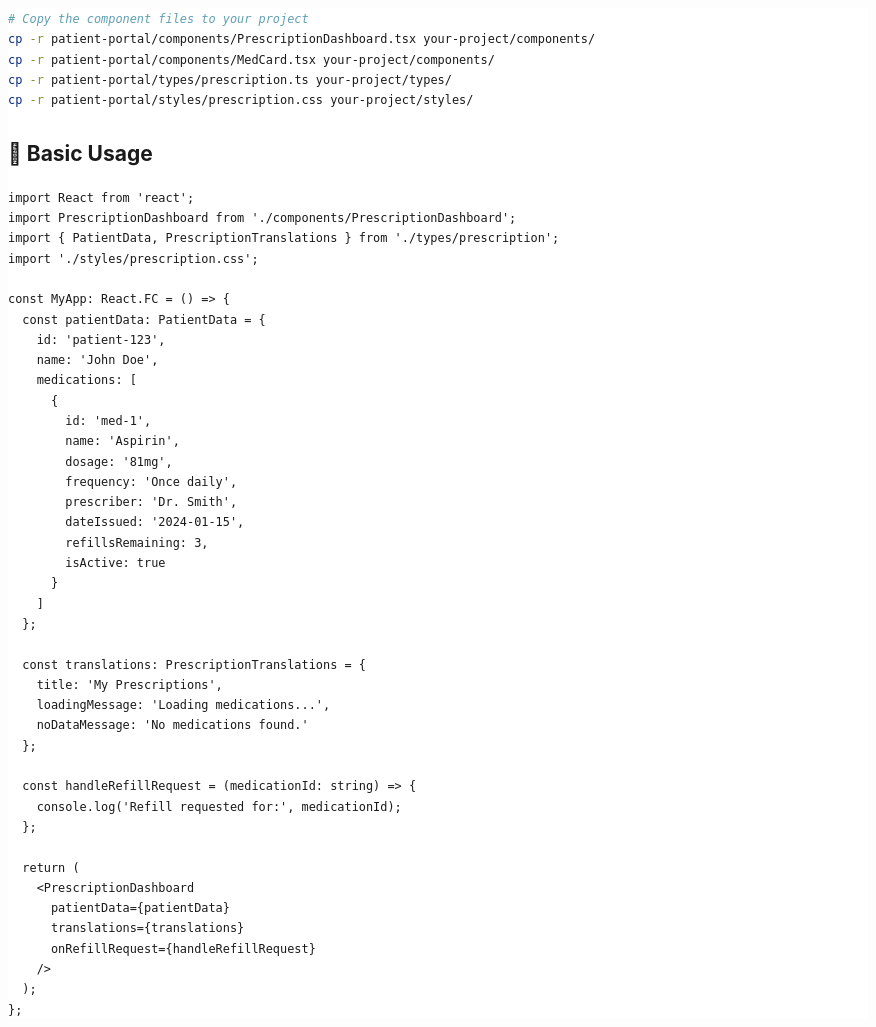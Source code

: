 ```bash
# Copy the component files to your project
cp -r patient-portal/components/PrescriptionDashboard.tsx your-project/components/
cp -r patient-portal/components/MedCard.tsx your-project/components/
cp -r patient-portal/types/prescription.ts your-project/types/
cp -r patient-portal/styles/prescription.css your-project/styles/
```

## 🚀 Basic Usage

```tsx
import React from 'react';
import PrescriptionDashboard from './components/PrescriptionDashboard';
import { PatientData, PrescriptionTranslations } from './types/prescription';
import './styles/prescription.css';

const MyApp: React.FC = () => {
  const patientData: PatientData = {
    id: 'patient-123',
    name: 'John Doe',
    medications: [
      {
        id: 'med-1',
        name: 'Aspirin',
        dosage: '81mg',
        frequency: 'Once daily',
        prescriber: 'Dr. Smith',
        dateIssued: '2024-01-15',
        refillsRemaining: 3,
        isActive: true
      }
    ]
  };

  const translations: PrescriptionTranslations = {
    title: 'My Prescriptions',
    loadingMessage: 'Loading medications...',
    noDataMessage: 'No medications found.'
  };

  const handleRefillRequest = (medicationId: string) => {
    console.log('Refill requested for:', medicationId);
  };

  return (
    <PrescriptionDashboard
      patientData={patientData}
      translations={translations}
      onRefillRequest={handleRefillRequest}
    />
  );
};
```
